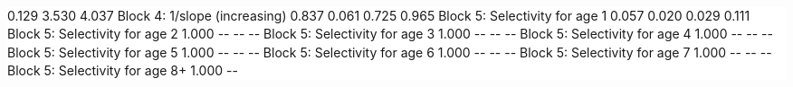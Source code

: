    <td style="text-align:right;"> 0.129 </td>
   <td style="text-align:right;"> 3.530 </td>
   <td style="text-align:right;"> 4.037 </td>
  </tr>
  <tr>
   <td style="text-align:left;"> Block 4: 1/slope (increasing) </td>
   <td style="text-align:right;"> 0.837 </td>
   <td style="text-align:right;"> 0.061 </td>
   <td style="text-align:right;"> 0.725 </td>
   <td style="text-align:right;"> 0.965 </td>
  </tr>
  <tr>
   <td style="text-align:left;"> Block 5: Selectivity for age 1 </td>
   <td style="text-align:right;"> 0.057 </td>
   <td style="text-align:right;"> 0.020 </td>
   <td style="text-align:right;"> 0.029 </td>
   <td style="text-align:right;"> 0.111 </td>
  </tr>
  <tr>
   <td style="text-align:left;"> Block 5: Selectivity for age 2 </td>
   <td style="text-align:right;"> 1.000 </td>
   <td style="text-align:right;"> -- </td>
   <td style="text-align:right;"> -- </td>
   <td style="text-align:right;"> -- </td>
  </tr>
  <tr>
   <td style="text-align:left;"> Block 5: Selectivity for age 3 </td>
   <td style="text-align:right;"> 1.000 </td>
   <td style="text-align:right;"> -- </td>
   <td style="text-align:right;"> -- </td>
   <td style="text-align:right;"> -- </td>
  </tr>
  <tr>
   <td style="text-align:left;"> Block 5: Selectivity for age 4 </td>
   <td style="text-align:right;"> 1.000 </td>
   <td style="text-align:right;"> -- </td>
   <td style="text-align:right;"> -- </td>
   <td style="text-align:right;"> -- </td>
  </tr>
  <tr>
   <td style="text-align:left;"> Block 5: Selectivity for age 5 </td>
   <td style="text-align:right;"> 1.000 </td>
   <td style="text-align:right;"> -- </td>
   <td style="text-align:right;"> -- </td>
   <td style="text-align:right;"> -- </td>
  </tr>
  <tr>
   <td style="text-align:left;"> Block 5: Selectivity for age 6 </td>
   <td style="text-align:right;"> 1.000 </td>
   <td style="text-align:right;"> -- </td>
   <td style="text-align:right;"> -- </td>
   <td style="text-align:right;"> -- </td>
  </tr>
  <tr>
   <td style="text-align:left;"> Block 5: Selectivity for age 7 </td>
   <td style="text-align:right;"> 1.000 </td>
   <td style="text-align:right;"> -- </td>
   <td style="text-align:right;"> -- </td>
   <td style="text-align:right;"> -- </td>
  </tr>
  <tr>
   <td style="text-align:left;"> Block 5: Selectivity for age 8+ </td>
   <td style="text-align:right;"> 1.000 </td>
   <td style="text-align:right;"> -- </td>